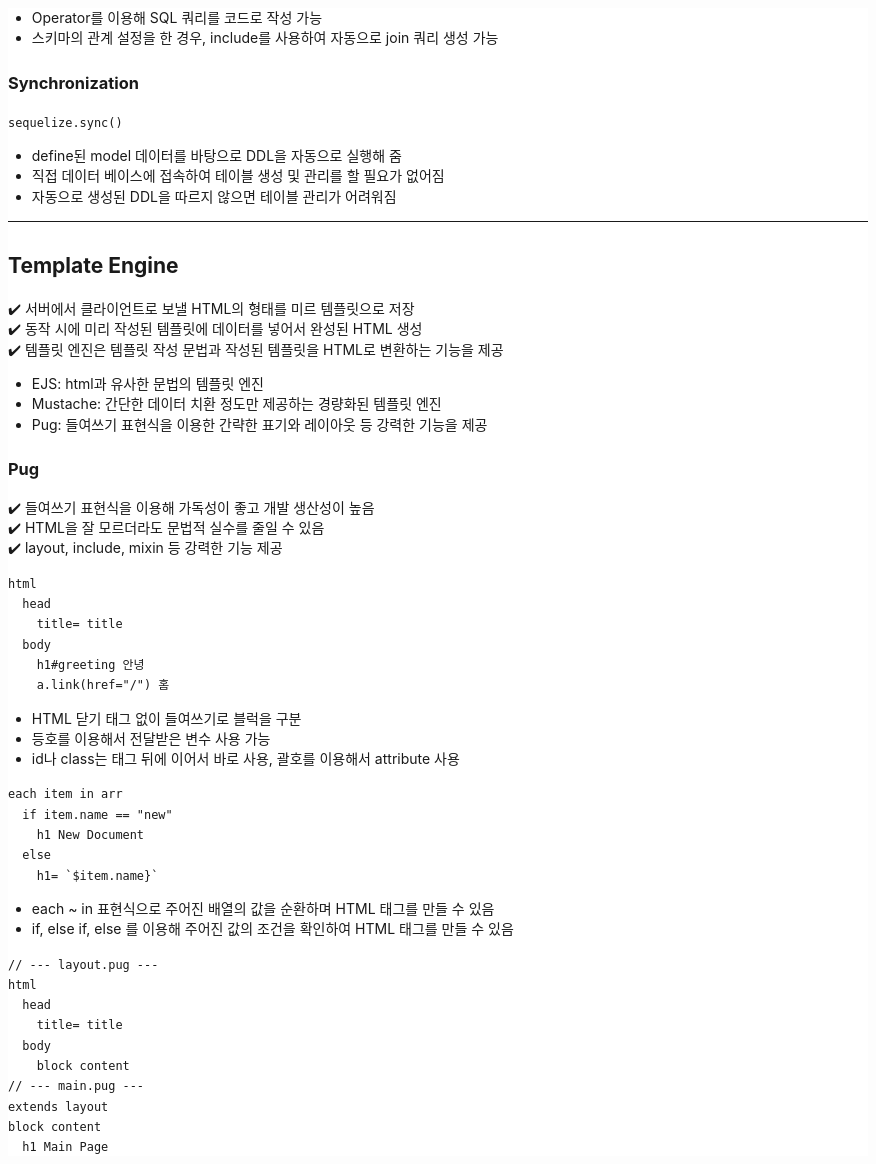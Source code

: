 - Operator를 이용해 SQL 쿼리를 코드로 작성 가능
- 스키마의 관계 설정을 한 경우, include를 사용하여 자동으로 join 쿼리 생성 가능

### Synchronization

`sequelize.sync()`

- define된 model 데이터를 바탕으로 DDL을 자동으로 실행해 줌
- 직접 데이터 베이스에 접속하여 테이블 생성 및 관리를 할 필요가 없어짐
- 자동으로 생성된 DDL을 따르지 않으면 테이블 관리가 어려워짐

---

## Template Engine

✔️ 서버에서 클라이언트로 보낼 HTML의 형태를 미르 템플릿으로 저장  
✔️ 동작 시에 미리 작성된 템플릿에 데이터를 넣어서 완성된 HTML 생성  
✔️ 템플릿 엔진은 템플릿 작성 문법과 작성된 템플릿을 HTML로 변환하는 기능을 제공

- EJS: html과 유사한 문법의 템플릿 엔진
- Mustache: 간단한 데이터 치환 정도만 제공하는 경량화된 템플릿 엔진
- Pug: 들여쓰기 표현식을 이용한 간략한 표기와 레이아웃 등 강력한 기능을 제공

### Pug

✔️ 들여쓰기 표현식을 이용해 가독성이 좋고 개발 생산성이 높음  
✔️ HTML을 잘 모르더라도 문법적 실수를 줄일 수 있음  
✔️ layout, include, mixin 등 강력한 기능 제공

```pug
html
  head
    title= title
  body
    h1#greeting 안녕
    a.link(href="/") 홈
```

- HTML 닫기 태그 없이 들여쓰기로 블럭을 구분
- 등호를 이용해서 전달받은 변수 사용 가능
- id나 class는 태그 뒤에 이어서 바로 사용, 괄호를 이용해서 attribute 사용

```pug
each item in arr
  if item.name == "new"
    h1 New Document
  else
    h1= `$item.name}`
```

- each ~ in 표현식으로 주어진 배열의 값을 순환하며 HTML 태그를 만들 수 있음
- if, else if, else 를 이용해 주어진 값의 조건을 확인하여 HTML 태그를 만들 수 있음

```pug
// --- layout.pug ---
html
  head
    title= title
  body
    block content
// --- main.pug ---
extends layout
block content
  h1 Main Page
```
